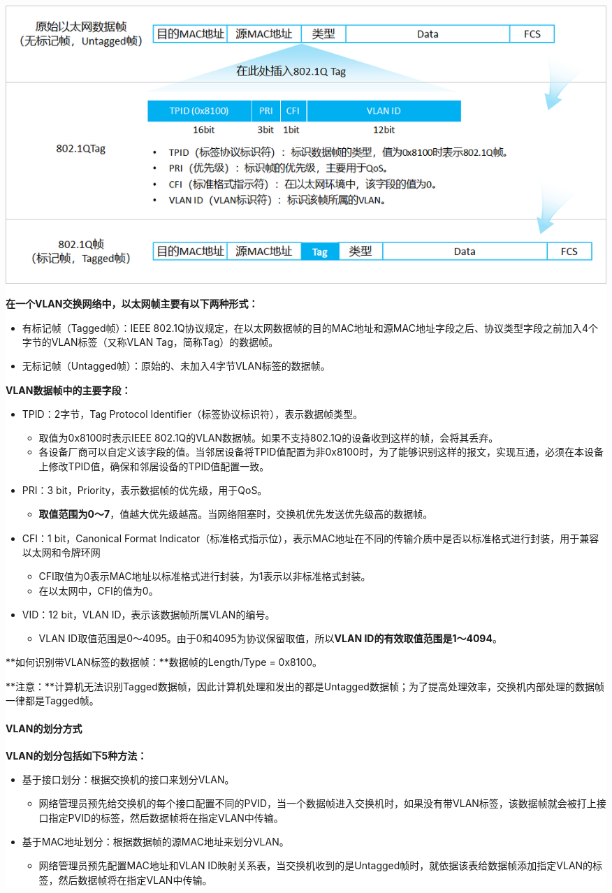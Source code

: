 ![image-20220720191848715](./assets/image-20220720191848715.png)

**在一个VLAN交换网络中，以太网帧主要有以下两种形式：**

- 有标记帧（Tagged帧）：IEEE 802.1Q协议规定，在以太网数据帧的目的MAC地址和源MAC地址字段之后、协议类型字段之前加入4个字节的VLAN标签（又称VLAN Tag，简称Tag）的数据帧。

- 无标记帧（Untagged帧）：原始的、未加入4字节VLAN标签的数据帧。

**VLAN数据帧中的主要字段：**

- TPID：2字节，Tag Protocol Identifier（标签协议标识符），表示数据帧类型。
  - 取值为0x8100时表示IEEE 802.1Q的VLAN数据帧。如果不支持802.1Q的设备收到这样的帧，会将其丢弃。
  - 各设备厂商可以自定义该字段的值。当邻居设备将TPID值配置为非0x8100时，为了能够识别这样的报文，实现互通，必须在本设备上修改TPID值，确保和邻居设备的TPID值配置一致。

- PRI：3 bit，Priority，表示数据帧的优先级，用于QoS。
  - **取值范围为0～7**，值越大优先级越高。当网络阻塞时，交换机优先发送优先级高的数据帧。

- CFI：1 bit，Canonical Format Indicator（标准格式指示位），表示MAC地址在不同的传输介质中是否以标准格式进行封装，用于兼容以太网和令牌环网
  - CFI取值为0表示MAC地址以标准格式进行封装，为1表示以非标准格式封装。
  - 在以太网中，CFI的值为0。

- VID：12 bit，VLAN ID，表示该数据帧所属VLAN的编号。
  - VLAN ID取值范围是0～4095。由于0和4095为协议保留取值，所以**VLAN ID的有效取值范围是1～4094**。

**如何识别带VLAN标签的数据帧：**数据帧的Length/Type = 0x8100。

**注意：**计算机无法识别Tagged数据帧，因此计算机处理和发出的都是Untagged数据帧；为了提高处理效率，交换机内部处理的数据帧一律都是Tagged帧。

#### VLAN的划分方式

**VLAN的划分包括如下5种方法：**

- 基于接口划分：根据交换机的接口来划分VLAN。
  - 网络管理员预先给交换机的每个接口配置不同的PVID，当一个数据帧进入交换机时，如果没有带VLAN标签，该数据帧就会被打上接口指定PVID的标签，然后数据帧将在指定VLAN中传输。

- 基于MAC地址划分：根据数据帧的源MAC地址来划分VLAN。
  - 网络管理员预先配置MAC地址和VLAN ID映射关系表，当交换机收到的是Untagged帧时，就依据该表给数据帧添加指定VLAN的标签，然后数据帧将在指定VLAN中传输。

